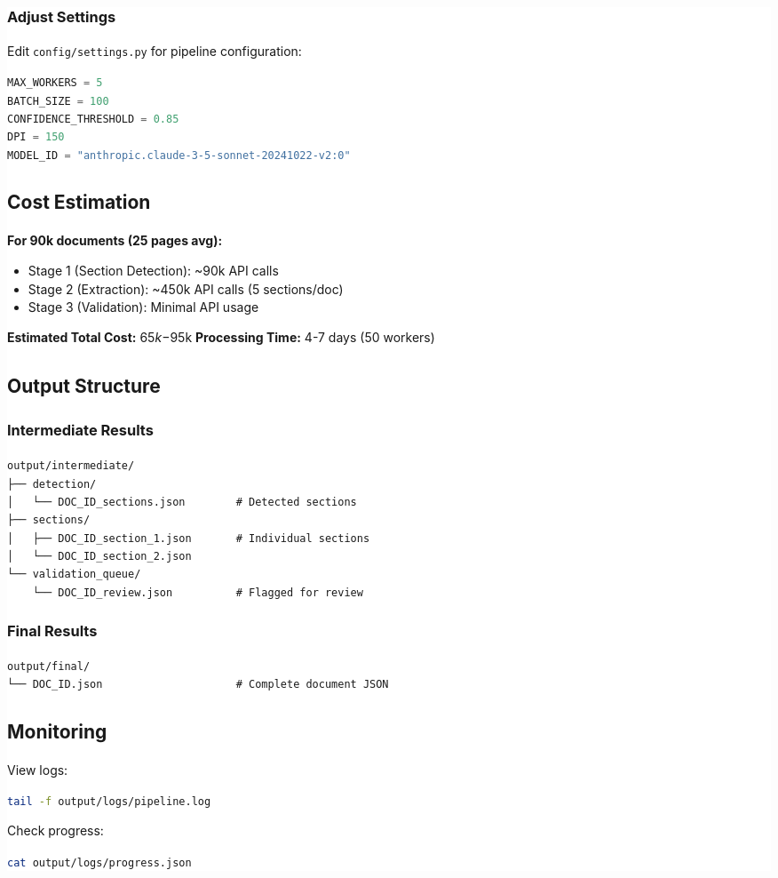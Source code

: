 ### Adjust Settings

Edit `config/settings.py` for pipeline configuration:

```python
MAX_WORKERS = 5
BATCH_SIZE = 100
CONFIDENCE_THRESHOLD = 0.85
DPI = 150
MODEL_ID = "anthropic.claude-3-5-sonnet-20241022-v2:0"
```

## Cost Estimation

**For 90k documents (25 pages avg):**
- Stage 1 (Section Detection): ~90k API calls
- Stage 2 (Extraction): ~450k API calls (5 sections/doc)
- Stage 3 (Validation): Minimal API usage

**Estimated Total Cost:** $65k-$95k
**Processing Time:** 4-7 days (50 workers)

## Output Structure

### Intermediate Results
```
output/intermediate/
├── detection/
│   └── DOC_ID_sections.json        # Detected sections
├── sections/
│   ├── DOC_ID_section_1.json       # Individual sections
│   └── DOC_ID_section_2.json
└── validation_queue/
    └── DOC_ID_review.json          # Flagged for review
```

### Final Results
```
output/final/
└── DOC_ID.json                     # Complete document JSON
```

## Monitoring

View logs:
```bash
tail -f output/logs/pipeline.log
```

Check progress:
```bash
cat output/logs/progress.json
```
